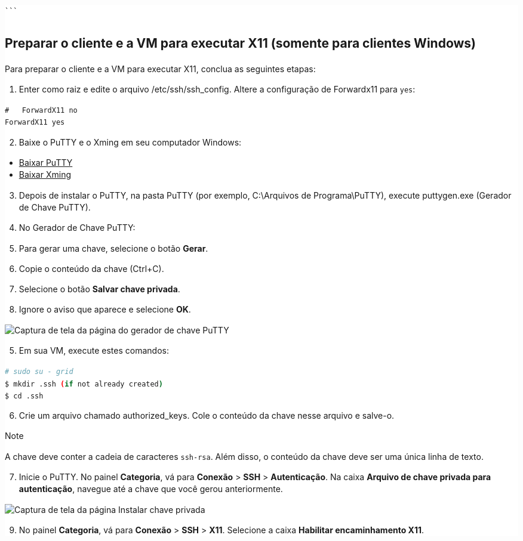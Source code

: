     ```

## <a name="prepare-the-client-and-vm-to-run-x11-for-windows-clients-only"></a>Preparar o cliente e a VM para executar X11 (somente para clientes Windows)

Para preparar o cliente e a VM para executar X11, conclua as seguintes etapas: 

1.  Enter como raiz e edite o arquivo /etc/ssh/ssh_config. Altere a configuração de Forwardx11 para `yes`:

  ```
  #   ForwardX11 no
  ForwardX11 yes

  ```

2.  Baixe o PuTTY e o Xming em seu computador Windows:

  * [Baixar PuTTY](http://www.putty.org/)
  * [Baixar Xming](https://xming.en.softonic.com/)

3.  Depois de instalar o PuTTY, na pasta PuTTY (por exemplo, C:\Arquivos de Programa\PuTTY), execute puttygen.exe (Gerador de Chave PuTTY).

4.  No Gerador de Chave PuTTY:

  1.  Para gerar uma chave, selecione o botão **Gerar**. 
  2.  Copie o conteúdo da chave (Ctrl+C).
  3.  Selecione o botão **Salvar chave privada**. 
  4.  Ignore o aviso que aparece e selecione **OK**.

  ![Captura de tela da página do gerador de chave PuTTY](./media/asm-configuration/puttykeygen.png)

5.  Em sua VM, execute estes comandos:

  ```bash
  # sudo su - grid
  $ mkdir .ssh (if not already created)
  $ cd .ssh
  ```

6.  Crie um arquivo chamado authorized_keys. Cole o conteúdo da chave nesse arquivo e salve-o.

  > [!NOTE]
  > A chave deve conter a cadeia de caracteres `ssh-rsa`. Além disso, o conteúdo da chave deve ser uma única linha de texto.
  >  

7.  Inicie o PuTTY. No painel **Categoria**, vá para **Conexão** > **SSH** > **Autenticação**. Na caixa **Arquivo de chave privada para autenticação**, navegue até a chave que você gerou anteriormente.

  ![Captura de tela da página Instalar chave privada](./media/asm-configuration/setprivatekey.png)

9.  No painel **Categoria**, vá para **Conexão** > **SSH** > **X11**. Selecione a caixa **Habilitar encaminhamento X11**.
